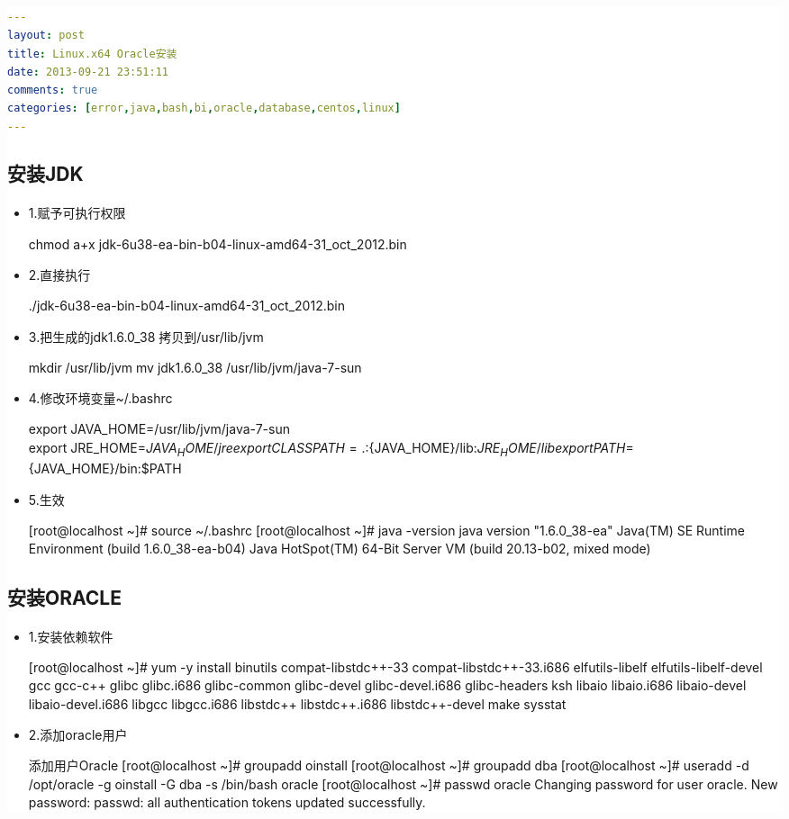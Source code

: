 ```yaml
---
layout: post
title: Linux.x64 Oracle安装
date: 2013-09-21 23:51:11
comments: true
categories: [error,java,bash,bi,oracle,database,centos,linux]
---
```

## 安装JDK

+ 1.赋予可执行权限

    chmod a+x jdk-6u38-ea-bin-b04-linux-amd64-31_oct_2012.bin  

+ 2.直接执行

    ./jdk-6u38-ea-bin-b04-linux-amd64-31_oct_2012.bin 

+ 3.把生成的jdk1.6.0_38 拷贝到/usr/lib/jvm

    mkdir /usr/lib/jvm
    mv jdk1.6.0_38 /usr/lib/jvm/java-7-sun

+ 4.修改环境变量~/.bashrc

    export JAVA_HOME=/usr/lib/jvm/java-7-sun  
    export JRE_HOME=${JAVA_HOME}/jre  
    export CLASSPATH=.:${JAVA_HOME}/lib:${JRE_HOME}/lib  
    export PATH=${JAVA_HOME}/bin:$PATH

+ 5.生效

    [root@localhost ~]# source ~/.bashrc
    [root@localhost ~]# java -version
    java version "1.6.0_38-ea"
    Java(TM) SE Runtime Environment (build 1.6.0_38-ea-b04)
    Java HotSpot(TM) 64-Bit Server VM (build 20.13-b02, mixed mode)

## 安装ORACLE

+ 1.安装依赖软件

    [root@localhost ~]# yum -y install binutils compat-libstdc++-33 compat-libstdc++-33.i686 elfutils-libelf elfutils-libelf-devel gcc gcc-c++ glibc glibc.i686 glibc-common glibc-devel glibc-devel.i686 glibc-headers ksh libaio libaio.i686 libaio-devel libaio-devel.i686 libgcc libgcc.i686 libstdc++ libstdc++.i686 libstdc++-devel make sysstat

+ 2.添加oracle用户

    添加用户Oracle
    [root@localhost ~]# groupadd oinstall
    [root@localhost ~]# groupadd dba
    [root@localhost ~]# useradd -d /opt/oracle -g oinstall -G dba -s /bin/bash oracle
    [root@localhost ~]# passwd oracle
    Changing password for user oracle.
    New password: 
    passwd: all authentication tokens updated successfully.
